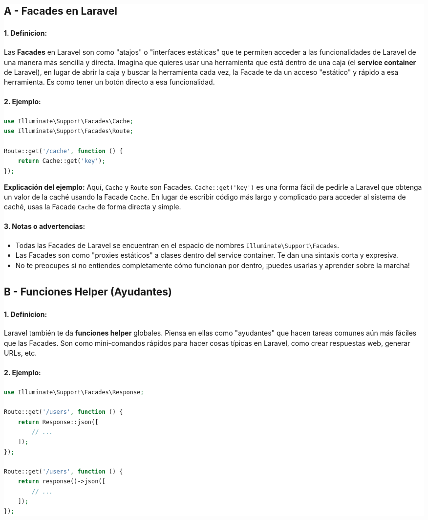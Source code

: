 ## A - Facades en Laravel

#### 1. **Definicion:**

Las **Facades** en Laravel son como "atajos" o "interfaces estáticas" que te permiten acceder a las funcionalidades de Laravel de una manera más sencilla y directa. Imagina que quieres usar una herramienta que está dentro de una caja (el **service container** de Laravel), en lugar de abrir la caja y buscar la herramienta cada vez, la Facade te da un acceso "estático" y rápido a esa herramienta. Es como tener un botón directo a esa funcionalidad.

#### 2. **Ejemplo:**

```php
use Illuminate\Support\Facades\Cache;
use Illuminate\Support\Facades\Route;

Route::get('/cache', function () {
    return Cache::get('key');
});
```

**Explicación del ejemplo:**
Aquí, `Cache` y `Route` son Facades. `Cache::get('key')` es una forma fácil de pedirle a Laravel que obtenga un valor de la caché usando la Facade `Cache`. En lugar de escribir código más largo y complicado para acceder al sistema de caché, usas la Facade `Cache` de forma directa y simple.

#### 3. **Notas o advertencias:**

- Todas las Facades de Laravel se encuentran en el espacio de nombres `Illuminate\Support\Facades`.
- Las Facades son como "proxies estáticos" a clases dentro del service container. Te dan una sintaxis corta y expresiva.
- No te preocupes si no entiendes completamente cómo funcionan por dentro, ¡puedes usarlas y aprender sobre la marcha!

## B - Funciones Helper (Ayudantes)

#### 1. **Definicion:**

Laravel también te da **funciones helper** globales. Piensa en ellas como "ayudantes" que hacen tareas comunes aún más fáciles que las Facades. Son como mini-comandos rápidos para hacer cosas típicas en Laravel, como crear respuestas web, generar URLs, etc.

#### 2. **Ejemplo:**

```php
use Illuminate\Support\Facades\Response;

Route::get('/users', function () {
    return Response::json([
        // ...
    ]);
});

Route::get('/users', function () {
    return response()->json([
        // ...
    ]);
});
```
